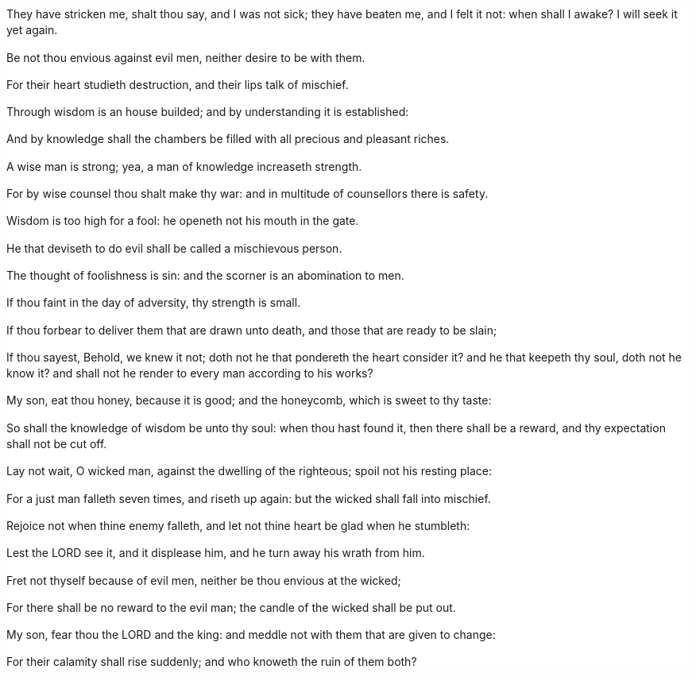 <p id="pro-23:35">They have stricken me, shalt thou say, and I was not sick; they have beaten me, and I felt it not: when shall I awake? I will seek it yet again.</p>

<p id="pro-24:1">Be not thou envious against evil men, neither desire to be with them.</p>

<p id="pro-24:2">For their heart studieth destruction, and their lips talk of mischief.</p>

<p id="pro-24:3">Through wisdom is an house builded; and by understanding it is established:</p>

<p id="pro-24:4">And by knowledge shall the chambers be filled with all precious and pleasant riches.</p>

<p id="pro-24:5">A wise man is strong; yea, a man of knowledge increaseth strength.</p>

<p id="pro-24:6">For by wise counsel thou shalt make thy war: and in multitude of counsellors there is safety.</p>

<p id="pro-24:7">Wisdom is too high for a fool: he openeth not his mouth in the gate.</p>

<p id="pro-24:8">He that deviseth to do evil shall be called a mischievous person.</p>

<p id="pro-24:9">The thought of foolishness is sin: and the scorner is an abomination to men.</p>

<p id="pro-24:10">If thou faint in the day of adversity, thy strength is small.</p>

<p id="pro-24:11">If thou forbear to deliver them that are drawn unto death, and those that are ready to be slain;</p>

<p id="pro-24:12">If thou sayest, Behold, we knew it not; doth not he that pondereth the heart consider it? and he that keepeth thy soul, doth not he know it? and shall not he render to every man according to his works?</p>

<p id="pro-24:13">My son, eat thou honey, because it is good; and the honeycomb, which is sweet to thy taste:</p>

<p id="pro-24:14">So shall the knowledge of wisdom be unto thy soul: when thou hast found it, then there shall be a reward, and thy expectation shall not be cut off.</p>

<p id="pro-24:15">Lay not wait, O wicked man, against the dwelling of the righteous; spoil not his resting place:</p>

<p id="pro-24:16">For a just man falleth seven times, and riseth up again: but the wicked shall fall into mischief.</p>

<p id="pro-24:17">Rejoice not when thine enemy falleth, and let not thine heart be glad when he stumbleth:</p>

<p id="pro-24:18">Lest the LORD see it, and it displease him, and he turn away his wrath from him.</p>

<p id="pro-24:19">Fret not thyself because of evil men, neither be thou envious at the wicked;</p>

<p id="pro-24:20">For there shall be no reward to the evil man; the candle of the wicked shall be put out.</p>

<p id="pro-24:21">My son, fear thou the LORD and the king: and meddle not with them that are given to change:</p>

<p id="pro-24:22">For their calamity shall rise suddenly; and who knoweth the ruin of them both?</p>
